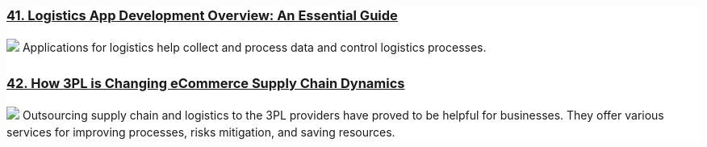 ### [41. Logistics App Development Overview: An Essential Guide](https://hackernoon.com/logistics-app-development-overview-an-essential-guide)
![](https://cdn.hackernoon.com/images/LEymvvrtvURIHWScxGtFiYzJjRf2-o9m3od4.jpeg)
Applications for logistics help collect and process data and control logistics processes.

### [42. How 3PL is Changing eCommerce Supply Chain Dynamics](https://hackernoon.com/how-3pl-is-changing-ecommerce-supply-chain-dynamics-k62135gd)
![](https://cdn.hackernoon.com/images/R8aLhmiN8rUgojf5QE8E0wAqhU73-mc935u1.jpeg)
Outsourcing supply chain and logistics to the 3PL providers have proved to be helpful for businesses. They offer various services for improving processes, risks mitigation, and saving resources. 

